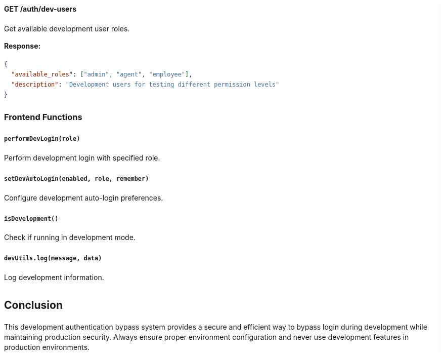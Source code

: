 #### GET /auth/dev-users
Get available development user roles.

**Response:**
```json
{
  "available_roles": ["admin", "agent", "employee"],
  "description": "Development users for testing different permission levels"
}
```

### Frontend Functions

#### `performDevLogin(role)`
Perform development login with specified role.

#### `setDevAutoLogin(enabled, role, remember)`
Configure development auto-login preferences.

#### `isDevelopment()`
Check if running in development mode.

#### `devUtils.log(message, data)`
Log development information.

## Conclusion

This development authentication bypass system provides a secure and efficient way to bypass login during development while maintaining production security. Always ensure proper environment configuration and never use development features in production environments.
